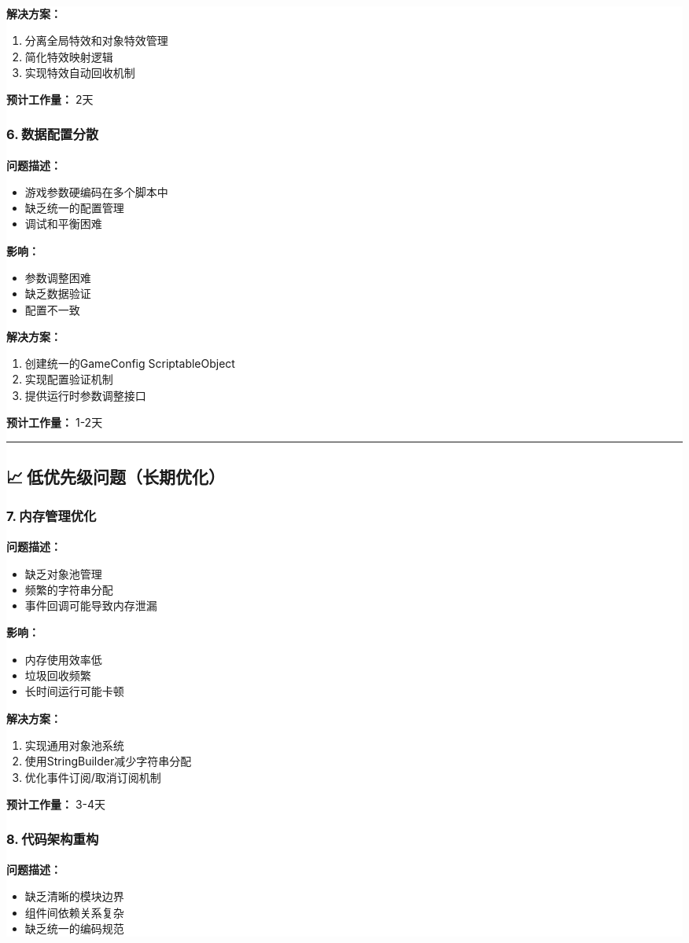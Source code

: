 **解决方案：**
1. 分离全局特效和对象特效管理
2. 简化特效映射逻辑
3. 实现特效自动回收机制

**预计工作量：** 2天

### 6. 数据配置分散
**问题描述：**
- 游戏参数硬编码在多个脚本中
- 缺乏统一的配置管理
- 调试和平衡困难

**影响：**
- 参数调整困难
- 缺乏数据验证
- 配置不一致

**解决方案：**
1. 创建统一的GameConfig ScriptableObject
2. 实现配置验证机制
3. 提供运行时参数调整接口

**预计工作量：** 1-2天

---

## 📈 低优先级问题（长期优化）

### 7. 内存管理优化
**问题描述：**
- 缺乏对象池管理
- 频繁的字符串分配
- 事件回调可能导致内存泄漏

**影响：**
- 内存使用效率低
- 垃圾回收频繁
- 长时间运行可能卡顿

**解决方案：**
1. 实现通用对象池系统
2. 使用StringBuilder减少字符串分配
3. 优化事件订阅/取消订阅机制

**预计工作量：** 3-4天

### 8. 代码架构重构
**问题描述：**
- 缺乏清晰的模块边界
- 组件间依赖关系复杂
- 缺乏统一的编码规范
